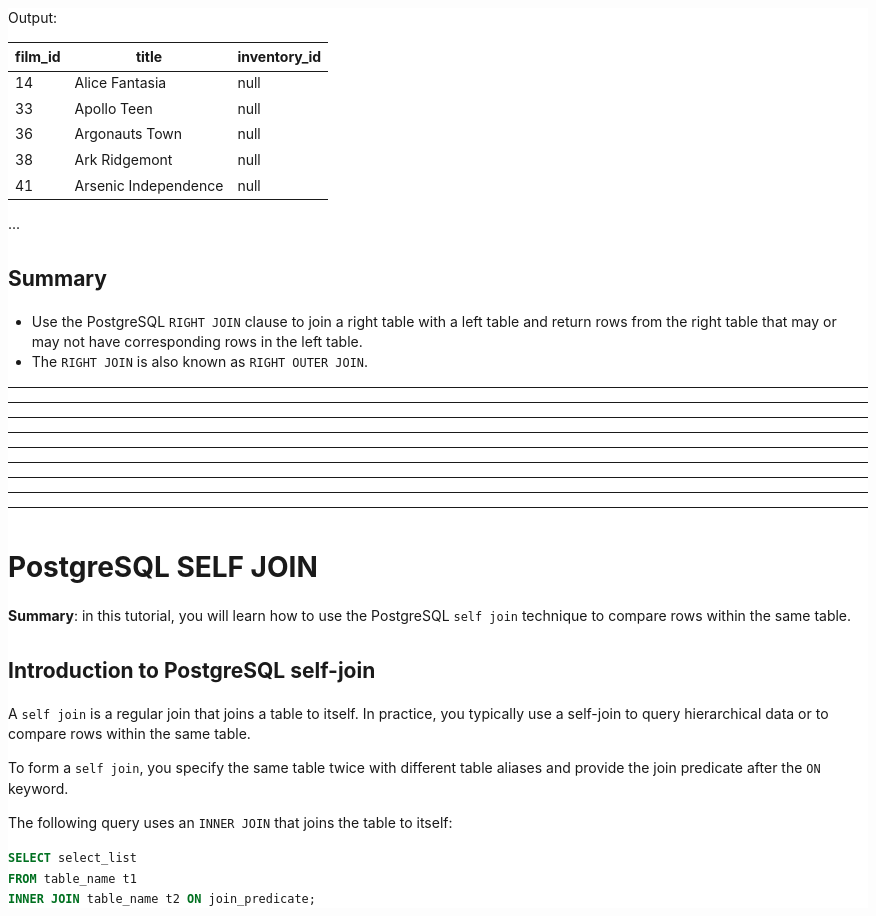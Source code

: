 Output:


| film_id | title                | inventory_id |
|---------|----------------------|--------------|
| 14      | Alice Fantasia       | null         |
| 33      | Apollo Teen          | null         |
| 36      | Argonauts Town       | null         |
| 38      | Ark Ridgemont        | null         |
| 41      | Arsenic Independence | null         |
...


## Summary

- Use the PostgreSQL `RIGHT JOIN` clause to join a right table with a left table and return rows from the right table that may or may not have corresponding rows in the left table.
- The `RIGHT JOIN` is also known as `RIGHT OUTER JOIN`.

---
---
---
---
---
---
---
---
---


# PostgreSQL SELF JOIN

**Summary**: in this tutorial, you will learn how to use the PostgreSQL `self join` technique to compare rows within the same table.

## Introduction to PostgreSQL self-join

A `self join` is a regular join that joins a table to itself. In practice, you typically use a self-join to query hierarchical data or to compare rows within the same table.

To form a `self join`, you specify the same table twice with different table aliases and provide the join predicate after the `ON` keyword.

The following query uses an `INNER JOIN` that joins the table to itself:

```sql
SELECT select_list
FROM table_name t1
INNER JOIN table_name t2 ON join_predicate;
```
